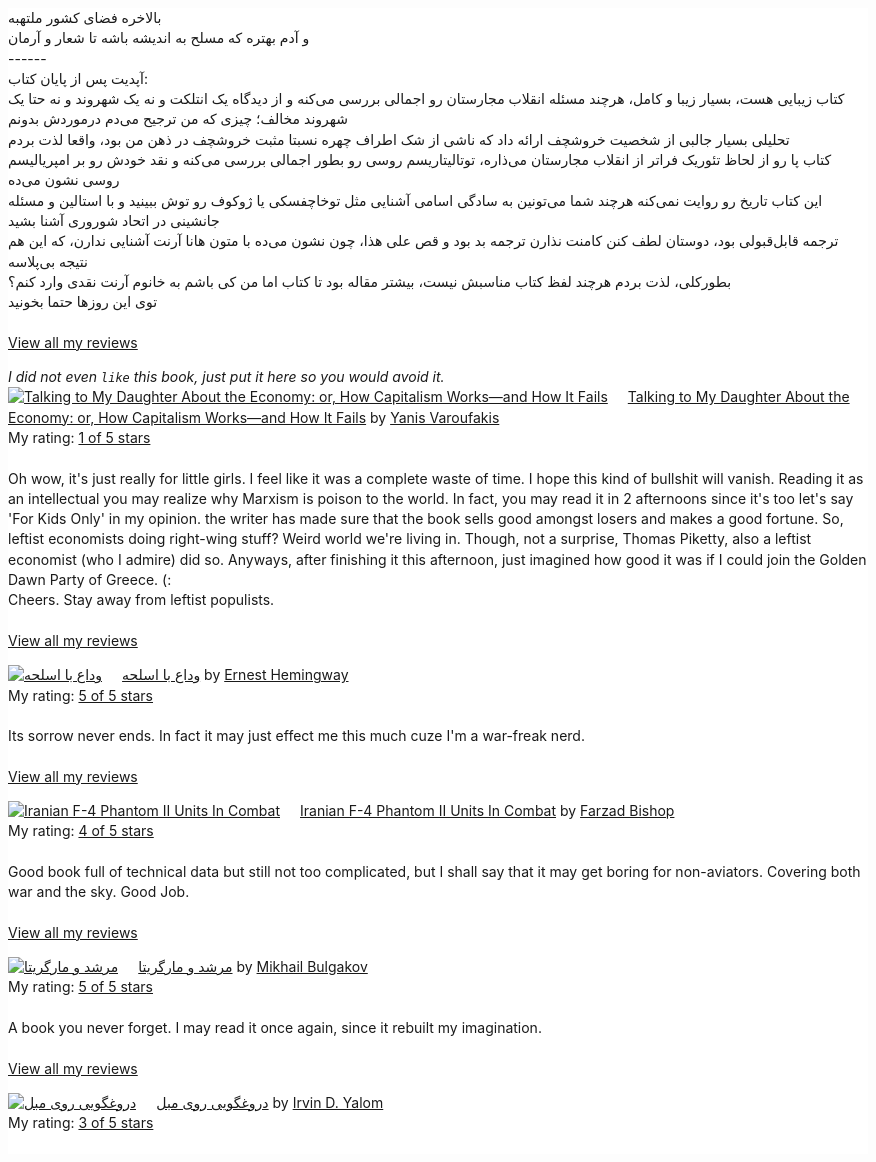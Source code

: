 بالاخره فضای کشور ملتهبه<br />و آدم بهتره که مسلح به اندیشه باشه تا شعار و آرمان<br />------<br />آپدیت پس از پایان کتاب:<br />کتاب زیبایی هست، بسیار زیبا و کامل، هرچند مسئله انقلاب مجارستان رو اجمالی بررسی می‌کنه و از دیدگاه یک انتلکت و نه یک شهروند و نه حتا یک شهروند مخالف؛ چیزی که من ترجیح می‌دم درموردش بدونم<br />تحلیلی بسیار جالبی از شخصیت خروشچف ارائه داد که ناشی از شک اطراف چهره نسبتا مثبت خروشچف در ذهن من بود، واقعا لذت بردم<br />کتاب پا رو از لحاظ تئوریک فراتر از انقلاب مجارستان می‌ذاره، توتالیتاریسم روسی رو بطور اجمالی بررسی می‌کنه و نقد خودش رو بر امپریالیسم روسی نشون می‌ده<br />این کتاب تاریخ رو روایت نمی‌کنه هرچند شما می‌تونین به سادگی اسامی آشنایی مثل توخاچفسکی یا ژوکوف رو توش ببینید و با استالین و مسئله جانشینی در اتحاد شوروری آشنا بشید<br />ترجمه قابل‌قبولی بود، دوستان لطف کنن کامنت نذارن ترجمه بد بود و قص علی هذا، چون نشون می‌ده با متون هانا آرنت آشنایی ندارن، که این هم نتیجه بی‌پلاسه<br />بطورکلی، لذت بردم هرچند لفظ کتاب مناسبش نیست، بیشتر مقاله بود تا کتاب اما من کی باشم به خانوم آرنت نقدی وارد کنم؟<br />توی این روزها حتما بخونید
<br/><br/>
<a href="https://www.goodreads.com/review/list/97499153">View all my reviews</a>



*I did not even `like` this book, just put it here so you would avoid it.* <br><a href="https://www.goodreads.com/book/show/36490332-talking-to-my-daughter-about-the-economy" style="float: left; padding-right: 20px"><img border="0" alt="Talking to My Daughter About the Economy: or, How Capitalism Works—and How It Fails" src="https://i.gr-assets.com/images/S/compressed.photo.goodreads.com/books/1509179919l/36490332._SX98_.jpg" /></a><a href="https://www.goodreads.com/book/show/36490332-talking-to-my-daughter-about-the-economy">Talking to My Daughter About the Economy: or, How Capitalism Works—and How It Fails</a> by <a href="https://www.goodreads.com/author/show/405898.Yanis_Varoufakis">Yanis Varoufakis</a><br/>
My rating: <a href="https://www.goodreads.com/review/show/4504541720">1 of 5 stars</a><br /><br />
Oh wow, it's just really for little girls. I feel like it was a complete waste of time. I hope this kind of bullshit will vanish. Reading it as an intellectual you may realize why Marxism is poison to the world. In fact, you may read it in 2 afternoons since it's too let's say 'For Kids Only' in my opinion. the writer has made sure that the book sells good amongst losers and makes a good fortune. So, leftist economists doing right-wing stuff? Weird world we're living in. Though, not a surprise, Thomas Piketty, also a leftist economist (who I admire) did so. Anyways, after finishing it this afternoon, just imagined how good it was if I could join the Golden Dawn Party of Greece. (:<br />Cheers. Stay away from leftist populists.
<br/><br/>
<a href="https://www.goodreads.com/review/list/97499153">View all my reviews</a>

<a href="https://www.goodreads.com/book/show/1286237._" style="float: left; padding-right: 20px"><img border="0" alt="وداع با اسلحه" src="https://i.gr-assets.com/images/S/compressed.photo.goodreads.com/books/1495807985l/1286237._SX98_.jpg" /></a><a href="https://www.goodreads.com/book/show/1286237._">وداع با اسلحه</a> by <a href="https://www.goodreads.com/author/show/1455.Ernest_Hemingway">Ernest Hemingway</a><br/>
My rating: <a href="https://www.goodreads.com/review/show/4665652048">5 of 5 stars</a><br /><br />
Its sorrow never ends. In fact it may just effect me this much cuze I'm a war-freak nerd.
<br/><br/>
<a href="https://www.goodreads.com/review/list/97499153">View all my reviews</a>

<a href="https://www.goodreads.com/book/show/110115.Iranian_F_4_Phantom_II_Units_In_Combat" style="float: left; padding-right: 20px"><img border="0" alt="Iranian F-4 Phantom II Units In Combat" src="https://i.gr-assets.com/images/S/compressed.photo.goodreads.com/books/1320393712l/110115._SX98_.jpg" /></a><a href="https://www.goodreads.com/book/show/110115.Iranian_F_4_Phantom_II_Units_In_Combat">Iranian F-4 Phantom II Units In Combat</a> by <a href="https://www.goodreads.com/author/show/63747.Farzad_Bishop">Farzad Bishop</a><br/>
My rating: <a href="https://www.goodreads.com/review/show/4417923806">4 of 5 stars</a><br /><br />
Good book full of technical data but still not too complicated, but I shall say that it may get boring for non-aviators. Covering both war and the sky. Good Job.
<br/><br/>
<a href="https://www.goodreads.com/review/list/97499153">View all my reviews</a>

<a href="https://www.goodreads.com/book/show/2387440._" style="float: left; padding-right: 20px"><img border="0" alt="مرشد و مارگریتا" src="https://i.gr-assets.com/images/S/compressed.photo.goodreads.com/books/1329525956l/2387440._SX98_.jpg" /></a><a href="https://www.goodreads.com/book/show/2387440._">مرشد و مارگریتا</a> by <a href="https://www.goodreads.com/author/show/3873.Mikhail_Bulgakov">Mikhail Bulgakov</a><br/>
My rating: <a href="https://www.goodreads.com/review/show/4417039737">5 of 5 stars</a><br /><br />
A book you never forget. I may read it once again, since it rebuilt my imagination.
<br/><br/>
<a href="https://www.goodreads.com/review/list/97499153">View all my reviews</a>


<a href="https://www.goodreads.com/book/show/27421918" style="float: left; padding-right: 20px"><img border="0" alt="دروغگویی روی مبل" src="https://i.gr-assets.com/images/S/compressed.photo.goodreads.com/books/1627840513l/27421918._SX98_.jpg" /></a><a href="https://www.goodreads.com/book/show/27421918">دروغگویی روی مبل</a> by <a href="https://www.goodreads.com/author/show/909675.Irvin_D_Yalom">Irvin D. Yalom</a><br/>
My rating: <a href="https://www.goodreads.com/review/show/5076853066">3 of 5 stars</a><br /><br />